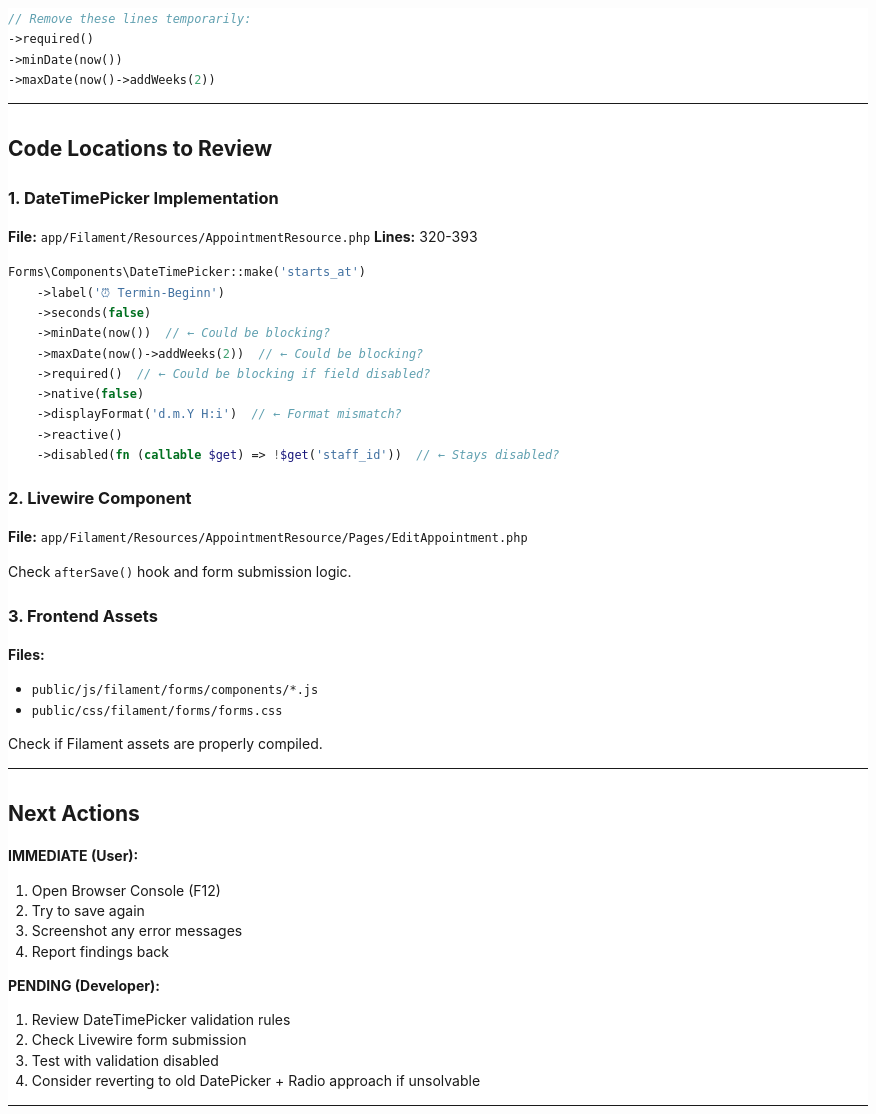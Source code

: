 ```php
// Remove these lines temporarily:
->required()
->minDate(now())
->maxDate(now()->addWeeks(2))
```

---

## Code Locations to Review

### 1. DateTimePicker Implementation
**File:** `app/Filament/Resources/AppointmentResource.php`
**Lines:** 320-393

```php
Forms\Components\DateTimePicker::make('starts_at')
    ->label('⏰ Termin-Beginn')
    ->seconds(false)
    ->minDate(now())  // ← Could be blocking?
    ->maxDate(now()->addWeeks(2))  // ← Could be blocking?
    ->required()  // ← Could be blocking if field disabled?
    ->native(false)
    ->displayFormat('d.m.Y H:i')  // ← Format mismatch?
    ->reactive()
    ->disabled(fn (callable $get) => !$get('staff_id'))  // ← Stays disabled?
```

### 2. Livewire Component
**File:** `app/Filament/Resources/AppointmentResource/Pages/EditAppointment.php`

Check `afterSave()` hook and form submission logic.

### 3. Frontend Assets
**Files:**
- `public/js/filament/forms/components/*.js`
- `public/css/filament/forms/forms.css`

Check if Filament assets are properly compiled.

---

## Next Actions

**IMMEDIATE (User):**
1. Open Browser Console (F12)
2. Try to save again
3. Screenshot any error messages
4. Report findings back

**PENDING (Developer):**
1. Review DateTimePicker validation rules
2. Check Livewire form submission
3. Test with validation disabled
4. Consider reverting to old DatePicker + Radio approach if unsolvable

---